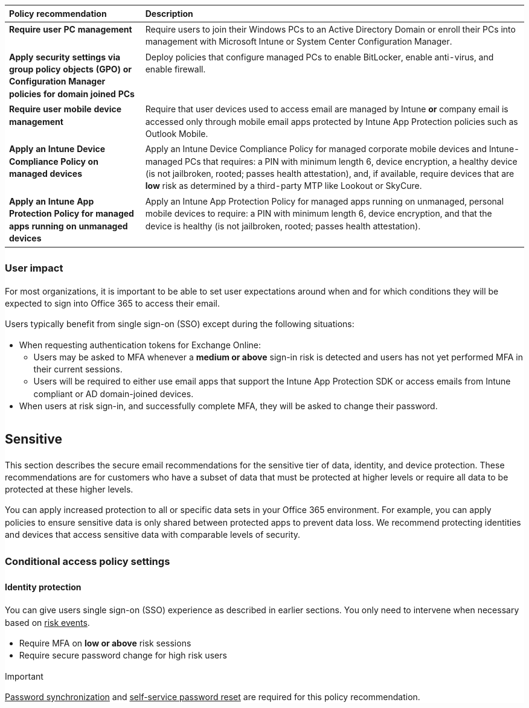 |Policy recommendation|Description|
|:--------------------|:----------|
|**Require user PC management**|Require users to join their Windows PCs to an Active Directory Domain or enroll their PCs into management with Microsoft Intune or System Center Configuration Manager.|
|**Apply security settings via group policy objects (GPO) or Configuration Manager policies for domain joined PCs**|Deploy policies that configure managed PCs to enable BitLocker, enable anti-virus, and enable firewall.|
|**Require user mobile device management**|Require that user devices used to access email are managed by Intune **or** company email is accessed only through mobile email apps protected by Intune App Protection policies such as Outlook Mobile.|
|**Apply an Intune Device Compliance Policy on managed devices**|Apply an Intune Device Compliance Policy for managed corporate mobile devices and Intune-managed PCs that requires: a PIN with minimum length 6, device encryption, a healthy device (is not jailbroken, rooted; passes health attestation), and, if available, require devices that are **low** risk as determined by a third-party MTP like Lookout or SkyCure.|
|**Apply an Intune App Protection Policy for managed apps running on unmanaged devices**|Apply an Intune App Protection Policy for managed apps running on unmanaged, personal mobile devices to require: a PIN with minimum length 6, device encryption, and that the device is healthy (is not jailbroken, rooted; passes health attestation).|

### User impact

For most organizations, it is important to be able to set user expectations around when and for which conditions they will be expected to sign into Office 365 to access their email.  

Users typically benefit from single sign-on (SSO) except during the following situations: 
* When requesting authentication tokens for Exchange Online:
  * Users may be asked to MFA whenever a **medium or above** sign-in risk is detected and users has not yet performed MFA in their current sessions.  
  * Users will be required to either use email apps that support the Intune App Protection SDK or access emails from Intune compliant or AD domain-joined devices. 
* When users at risk sign-in, and successfully complete MFA, they will be asked to change their password.

## Sensitive
This section describes the secure email recommendations for the sensitive tier of data, identity, and device protection. These recommendations are for customers who have a subset of data that must be protected at higher levels or require all data to be protected at these higher levels. 

You can apply increased protection to all or specific data sets in your Office 365 environment. For example, you can apply policies to ensure sensitive data is only shared between protected apps to prevent data loss. We recommend protecting identities and devices that access sensitive data with comparable levels of security. 

### Conditional access policy settings
#### Identity protection 

You can give users single sign-on (SSO) experience as described in earlier sections. You only need to intervene when necessary based on [risk events](https://docs.microsoft.com/azure/active-directory/active-directory-reporting-risk-events).   

* Require MFA on **low or above** risk sessions
* Require secure password change for high risk users

>[!IMPORTANT]
>[Password synchronization](https://docs.microsoft.com/azure/active-directory/connect/active-directory-aadconnectsync-implement-password-synchronization) and [self-service password reset](https://docs.microsoft.com/azure/active-directory/active-directory-passwords) are required for this policy recommendation.
>

